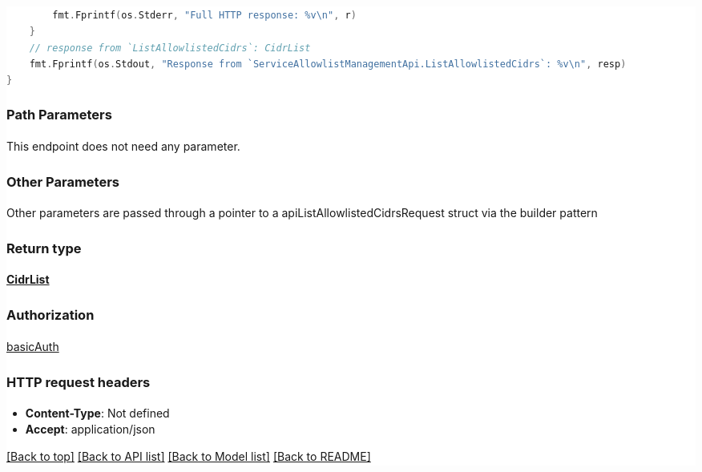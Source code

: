 ```go
        fmt.Fprintf(os.Stderr, "Full HTTP response: %v\n", r)
    }
    // response from `ListAllowlistedCidrs`: CidrList
    fmt.Fprintf(os.Stdout, "Response from `ServiceAllowlistManagementApi.ListAllowlistedCidrs`: %v\n", resp)
}
```

### Path Parameters

This endpoint does not need any parameter.

### Other Parameters

Other parameters are passed through a pointer to a apiListAllowlistedCidrsRequest struct via the builder pattern


### Return type

[**CidrList**](CidrList.md)

### Authorization

[basicAuth](../README.md#basicAuth)

### HTTP request headers

- **Content-Type**: Not defined
- **Accept**: application/json

[[Back to top]](#) [[Back to API list]](../README.md#documentation-for-api-endpoints)
[[Back to Model list]](../README.md#documentation-for-models)
[[Back to README]](../README.md)

